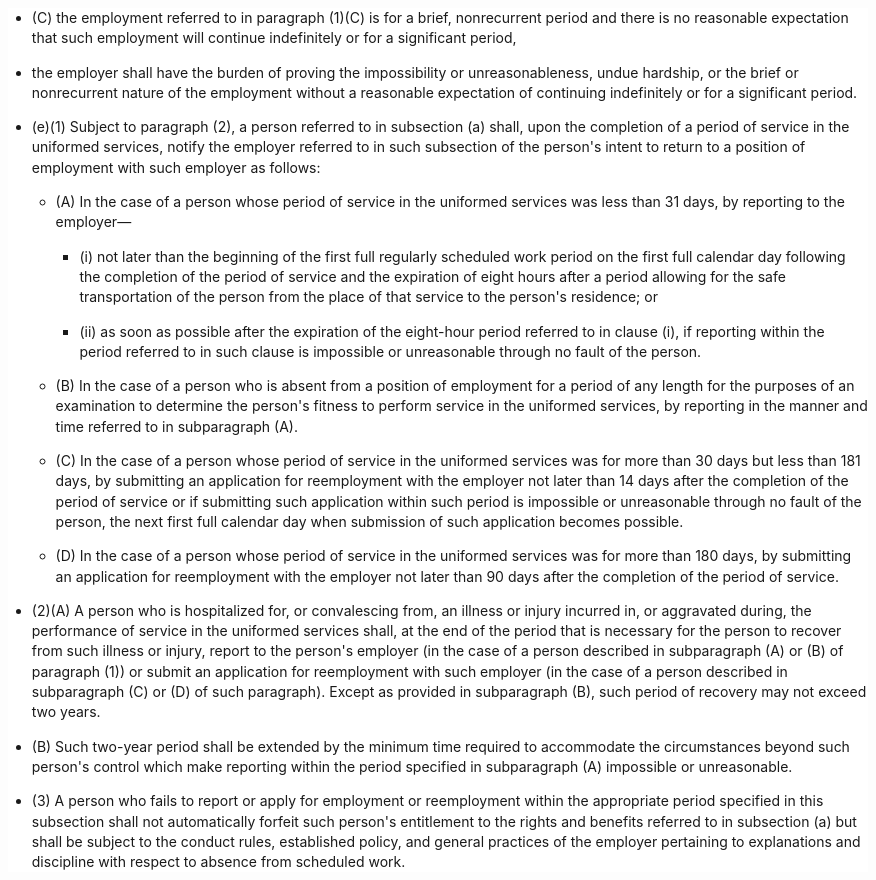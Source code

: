   * (C) the employment referred to in paragraph (1)(C) is for a brief, nonrecurrent period and there is no reasonable expectation that such employment will continue indefinitely or for a significant period,


* the employer shall have the burden of proving the impossibility or unreasonableness, undue hardship, or the brief or nonrecurrent nature of the employment without a reasonable expectation of continuing indefinitely or for a significant period.

* (e)(1) Subject to paragraph (2), a person referred to in subsection (a) shall, upon the completion of a period of service in the uniformed services, notify the employer referred to in such subsection of the person's intent to return to a position of employment with such employer as follows:

  * (A) In the case of a person whose period of service in the uniformed services was less than 31 days, by reporting to the employer—

    * (i) not later than the beginning of the first full regularly scheduled work period on the first full calendar day following the completion of the period of service and the expiration of eight hours after a period allowing for the safe transportation of the person from the place of that service to the person's residence; or

    * (ii) as soon as possible after the expiration of the eight-hour period referred to in clause (i), if reporting within the period referred to in such clause is impossible or unreasonable through no fault of the person.


  * (B) In the case of a person who is absent from a position of employment for a period of any length for the purposes of an examination to determine the person's fitness to perform service in the uniformed services, by reporting in the manner and time referred to in subparagraph (A).

  * (C) In the case of a person whose period of service in the uniformed services was for more than 30 days but less than 181 days, by submitting an application for reemployment with the employer not later than 14 days after the completion of the period of service or if submitting such application within such period is impossible or unreasonable through no fault of the person, the next first full calendar day when submission of such application becomes possible.

  * (D) In the case of a person whose period of service in the uniformed services was for more than 180 days, by submitting an application for reemployment with the employer not later than 90 days after the completion of the period of service.


* (2)(A) A person who is hospitalized for, or convalescing from, an illness or injury incurred in, or aggravated during, the performance of service in the uniformed services shall, at the end of the period that is necessary for the person to recover from such illness or injury, report to the person's employer (in the case of a person described in subparagraph (A) or (B) of paragraph (1)) or submit an application for reemployment with such employer (in the case of a person described in subparagraph (C) or (D) of such paragraph). Except as provided in subparagraph (B), such period of recovery may not exceed two years.

* (B) Such two-year period shall be extended by the minimum time required to accommodate the circumstances beyond such person's control which make reporting within the period specified in subparagraph (A) impossible or unreasonable.

* (3) A person who fails to report or apply for employment or reemployment within the appropriate period specified in this subsection shall not automatically forfeit such person's entitlement to the rights and benefits referred to in subsection (a) but shall be subject to the conduct rules, established policy, and general practices of the employer pertaining to explanations and discipline with respect to absence from scheduled work.
